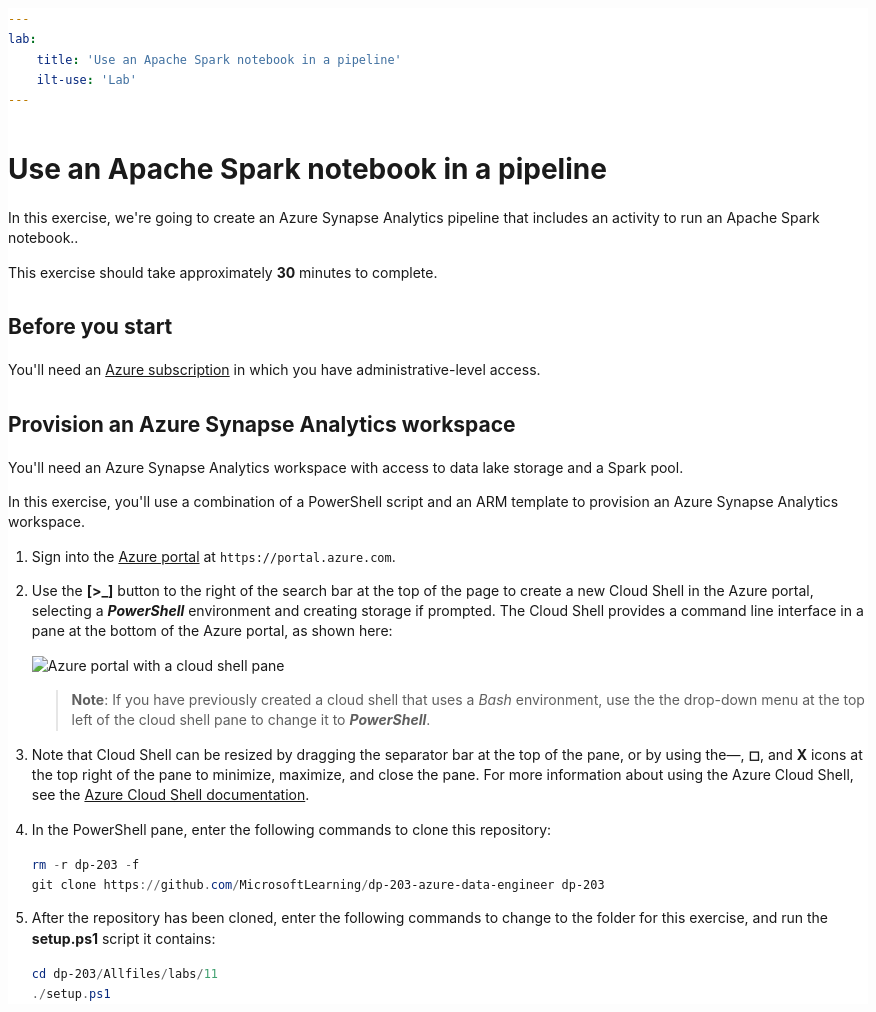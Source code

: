 ```yaml
---
lab:
    title: 'Use an Apache Spark notebook in a pipeline'
    ilt-use: 'Lab'
---
```


# Use an Apache Spark notebook in a pipeline

In this exercise, we're going to create an Azure Synapse Analytics pipeline that includes an activity to run an Apache Spark notebook..

This exercise should take approximately **30** minutes to complete.

## Before you start

You'll need an [Azure subscription](https://azure.microsoft.com/free) in which you have administrative-level access.

## Provision an Azure Synapse Analytics workspace

You'll need an Azure Synapse Analytics workspace with access to data lake storage and a Spark pool.

In this exercise, you'll use a combination of a PowerShell script and an ARM template to provision an Azure Synapse Analytics workspace.

1. Sign into the [Azure portal](https://portal.azure.com) at `https://portal.azure.com`.
2. Use the **[\>_]** button to the right of the search bar at the top of the page to create a new Cloud Shell in the Azure portal, selecting a ***PowerShell*** environment and creating storage if prompted. The Cloud Shell provides a command line interface in a pane at the bottom of the Azure portal, as shown here:

    ![Azure portal with a cloud shell pane](./images/cloud-shell.png)

    > **Note**: If you have previously created a cloud shell that uses a *Bash* environment, use the the drop-down menu at the top left of the cloud shell pane to change it to ***PowerShell***.

3. Note that Cloud Shell can be resized by dragging the separator bar at the top of the pane, or by using the—, **&#9723;**, and **X** icons at the top right of the pane to minimize, maximize, and close the pane. For more information about using the Azure Cloud Shell, see the [Azure Cloud Shell documentation](https://docs.microsoft.com/azure/cloud-shell/overview).

4. In the PowerShell pane, enter the following commands to clone this repository:

    ```powershell
    rm -r dp-203 -f
    git clone https://github.com/MicrosoftLearning/dp-203-azure-data-engineer dp-203
    ```

5. After the repository has been cloned, enter the following commands to change to the folder for this exercise, and run the **setup.ps1** script it contains:

    ```powershell
    cd dp-203/Allfiles/labs/11
    ./setup.ps1
    ```
    